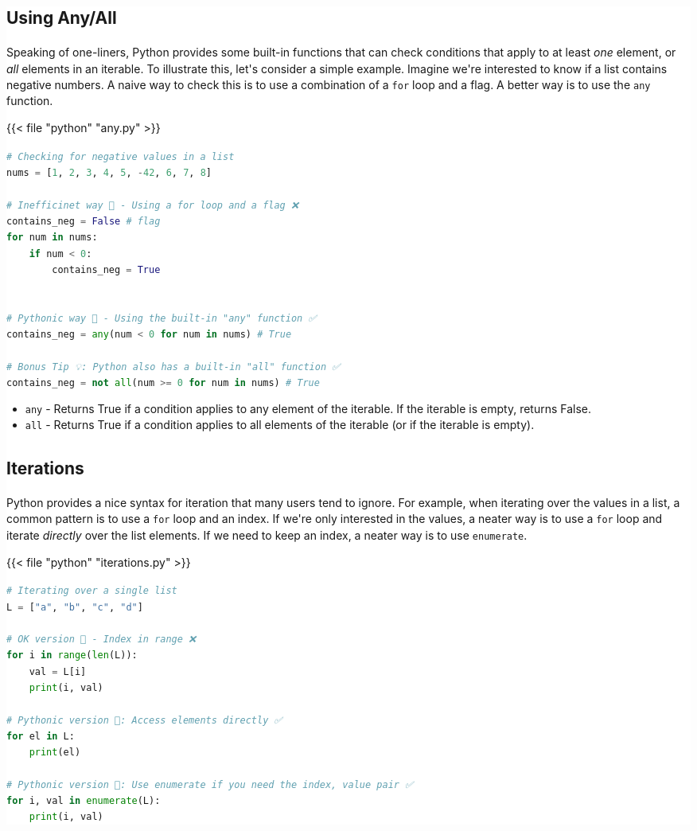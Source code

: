 ## Using Any/All

Speaking of one-liners, Python provides some built-in functions that can check conditions that apply to at least _one_ element, or _all_ elements in an iterable. To illustrate this, let's consider a simple example. Imagine we're interested to know if a list contains negative numbers. A naive way to check this is to use a combination of a <code>for</code> loop and a flag. A better way is to use the <code>any</code> function.

{{< file "python" "any.py" >}}

```python
# Checking for negative values in a list
nums = [1, 2, 3, 4, 5, -42, 6, 7, 8]

# Inefficinet way 🤔 - Using a for loop and a flag ❌
contains_neg = False # flag
for num in nums:
    if num < 0:
        contains_neg = True


# Pythonic way 🐍 - Using the built-in "any" function ✅
contains_neg = any(num < 0 for num in nums) # True

# Bonus Tip 💡: Python also has a built-in "all" function ✅
contains_neg = not all(num >= 0 for num in nums) # True

```

- <code>any</code> - Returns True if a condition applies to any element of the iterable. If the iterable is empty, returns False.
- <code>all</code> - Returns True if a condition applies to all elements of the iterable (or if the iterable is empty).

## Iterations

Python provides a nice syntax for iteration that many users tend to ignore. For example, when iterating over the values in a list, a common pattern is to use a <code>for</code> loop and an index. If we're only interested in the values, a neater way is to use a <code>for</code> loop and iterate _directly_ over the list elements. If we need to keep an index, a neater way is to use <code>enumerate</code>.

{{< file "python" "iterations.py" >}}

```python
# Iterating over a single list
L = ["a", "b", "c", "d"]

# OK version 🤔 - Index in range ❌
for i in range(len(L)):
    val = L[i]
    print(i, val)

# Pythonic version 🐍: Access elements directly ✅
for el in L:
    print(el)

# Pythonic version 🐍: Use enumerate if you need the index, value pair ✅
for i, val in enumerate(L):
    print(i, val)
```
